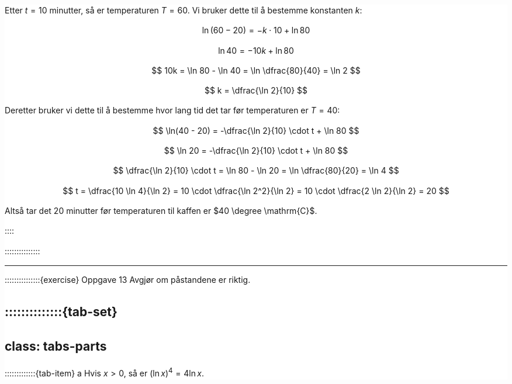 Etter $t = 10$ minutter, så er temperaturen $T = 60$. Vi bruker dette til å bestemme konstanten $k$:

$$
\ln(60 - 20) = -k \cdot 10 + \ln 80
$$

$$
\ln 40 = -10k + \ln 80
$$

$$
10k = \ln 80 - \ln 40 = \ln \dfrac{80}{40} = \ln 2
$$

$$
k = \dfrac{\ln 2}{10}
$$

Deretter bruker vi dette til å bestemme hvor lang tid det tar før temperaturen er $T = 40$:

$$
\ln(40 - 20) = -\dfrac{\ln 2}{10} \cdot t + \ln 80
$$

$$
\ln 20 = -\dfrac{\ln 2}{10} \cdot t + \ln 80
$$

$$
\dfrac{\ln 2}{10} \cdot t = \ln 80 - \ln 20 = \ln \dfrac{80}{20} = \ln 4
$$

$$
t = \dfrac{10 \ln 4}{\ln 2} = 10 \cdot \dfrac{\ln 2^2}{\ln 2} = 10 \cdot \dfrac{2 \ln 2}{\ln 2} = 20
$$

Altså tar det $20$ minutter før temperaturen til kaffen er $40 \degree \mathrm{C}$.

::::



:::::::::::::::



---



:::::::::::::::{exercise} Oppgave 13
Avgjør om påstandene er riktig.

::::::::::::::{tab-set}
---
class: tabs-parts
---
:::::::::::::{tab-item} a
Hvis $x > 0$, så er $(\ln x)^4 = 4 \ln x$. 
